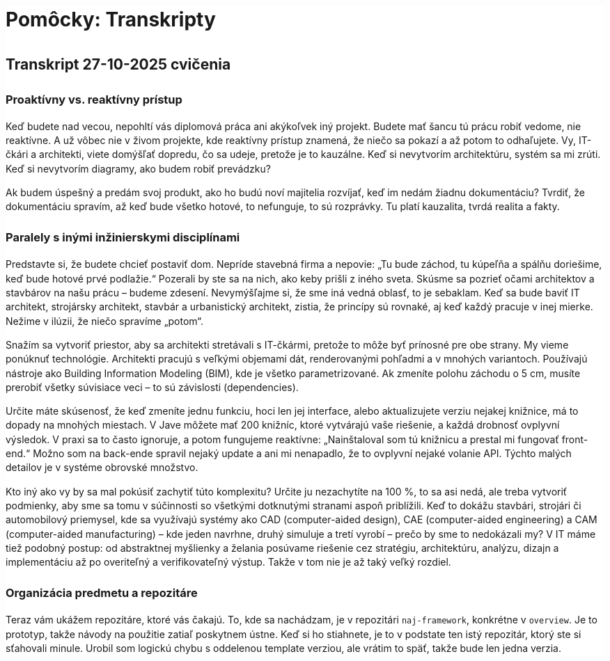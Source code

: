 # Pomôcky: Transkripty

## Transkript 27-10-2025 cvičenia

### Proaktívny vs. reaktívny prístup

Keď budete nad vecou, nepohltí vás diplomová práca ani akýkoľvek iný projekt. Budete mať šancu tú prácu robiť vedome, nie reaktívne. A už vôbec nie v živom projekte, kde reaktívny prístup znamená, že niečo sa pokazí a až potom to odhaľujete. Vy, IT-čkári a architekti, viete domýšľať dopredu, čo sa udeje, pretože je to kauzálne. Keď si nevytvorím architektúru, systém sa mi zrúti. Keď si nevytvorím diagramy, ako budem robiť prevádzku?

Ak budem úspešný a predám svoj produkt, ako ho budú noví majitelia rozvíjať, keď im nedám žiadnu dokumentáciu? Tvrdiť, že dokumentáciu spravím, až keď bude všetko hotové, to nefunguje, to sú rozprávky. Tu platí kauzalita, tvrdá realita a fakty.

### Paralely s inými inžinierskymi disciplínami

Predstavte si, že budete chcieť postaviť dom. Nepríde stavebná firma a nepovie: „Tu bude záchod, tu kúpeľňa a spálňu doriešime, keď bude hotové prvé podlažie.“ Pozerali by ste sa na nich, ako keby prišli z iného sveta. Skúsme sa pozrieť očami architektov a stavbárov na našu prácu – budeme zdesení. Nevymýšľajme si, že sme iná vedná oblasť, to je sebaklam. Keď sa bude baviť IT architekt, strojársky architekt, stavbár a urbanistický architekt, zistia, že princípy sú rovnaké, aj keď každý pracuje v inej mierke. Nežime v ilúzii, že niečo spravíme „potom“.

Snažím sa vytvoriť priestor, aby sa architekti stretávali s IT-čkármi, pretože to môže byť prínosné pre obe strany. My vieme ponúknuť technológie. Architekti pracujú s veľkými objemami dát, renderovanými pohľadmi a v mnohých variantoch. Používajú nástroje ako Building Information Modeling (BIM), kde je všetko parametrizované. Ak zmeníte polohu záchodu o 5 cm, musíte prerobiť všetky súvisiace veci – to sú závislosti (dependencies).

Určite máte skúsenosť, že keď zmeníte jednu funkciu, hoci len jej interface, alebo aktualizujete verziu nejakej knižnice, má to dopady na mnohých miestach. V Jave môžete mať 200 knižníc, ktoré vytvárajú vaše riešenie, a každá drobnosť ovplyvní výsledok. V praxi sa to často ignoruje, a potom fungujeme reaktívne: „Nainštaloval som tú knižnicu a prestal mi fungovať front-end.“ Možno som na back-ende spravil nejaký update a ani mi nenapadlo, že to ovplyvní nejaké volanie API. Týchto malých detailov je v systéme obrovské množstvo.

Kto iný ako vy by sa mal pokúsiť zachytiť túto komplexitu? Určite ju nezachytíte na 100 %, to sa asi nedá, ale treba vytvoriť podmienky, aby sme sa tomu v súčinnosti so všetkými dotknutými stranami aspoň priblížili. Keď to dokážu stavbári, strojári či automobilový priemysel, kde sa využívajú systémy ako CAD (computer-aided design), CAE (computer-aided engineering) a CAM (computer-aided manufacturing) – kde jeden navrhne, druhý simuluje a tretí vyrobí – prečo by sme to nedokázali my? V IT máme tiež podobný postup: od abstraktnej myšlienky a želania posúvame riešenie cez stratégiu, architektúru, analýzu, dizajn a implementáciu až po overiteľný a verifikovateľný výstup. Takže v tom nie je až taký veľký rozdiel.

### Organizácia predmetu a repozitáre

Teraz vám ukážem repozitáre, ktoré vás čakajú. To, kde sa nachádzam, je v repozitári `naj-framework`, konkrétne v `overview`. Je to prototyp, takže návody na použitie zatiaľ poskytnem ústne. Keď si ho stiahnete, je to v podstate ten istý repozitár, ktorý ste si sťahovali minule. Urobil som logickú chybu s oddelenou template verziou, ale vrátim to späť, takže bude len jedna verzia.
